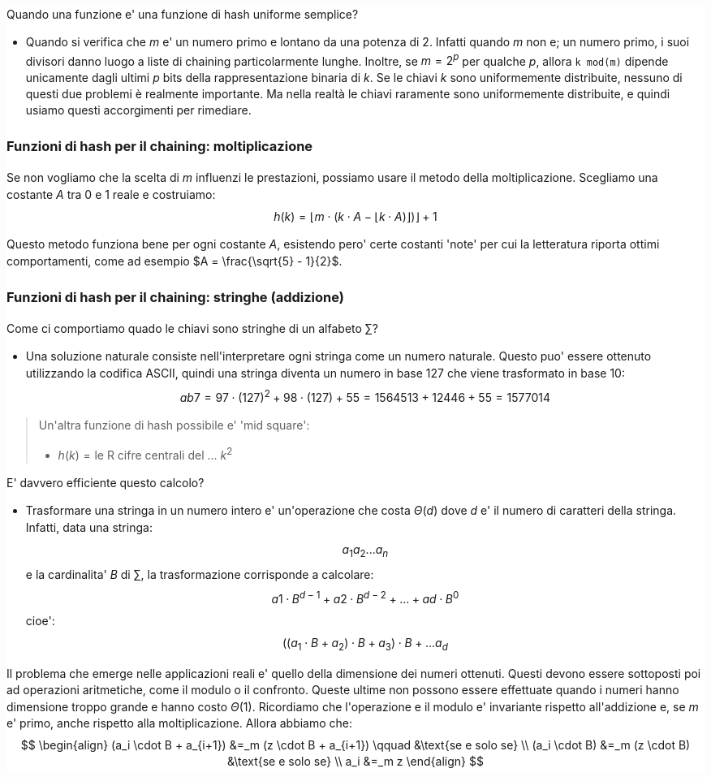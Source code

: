 Quando una funzione e' una funzione di hash uniforme semplice?
- Quando si verifica che $m$ e' un numero primo e lontano da una potenza di 2. Infatti quando $m$ non e; un numero primo, i suoi divisori danno luogo a liste di chaining particolarmente lunghe. Inoltre, se $m=2^p$ per qualche $p$, allora `k mod(m)` dipende unicamente dagli ultimi $p$ bits della rappresentazione binaria di 
  $k$. Se le chiavi $k$ sono uniformemente distribuite, nessuno di questi due problemi è realmente importante. Ma nella realtà le chiavi raramente sono uniformemente distribuite, e quindi usiamo questi accorgimenti per rimediare. 

### Funzioni di hash per il chaining: moltiplicazione
Se non vogliamo che la scelta di $m$ influenzi le prestazioni, possiamo usare il metodo della moltiplicazione.
Scegliamo una costante $A$ tra 0 e 1 reale e costruiamo:
$$
h(k) = \lfloor m \cdot (k \cdot A - \lfloor k \cdot A) \rfloor ) \rfloor +1
$$

Questo metodo funziona bene per ogni costante $A$, esistendo pero' certe costanti 'note' per cui la letteratura riporta ottimi comportamenti, come ad esempio $A = \frac{\sqrt{5} - 1}{2}$.

### Funzioni di hash per il chaining: stringhe (addizione)
Come ci comportiamo quado le chiavi sono stringhe di un alfabeto $\sum$?
- Una soluzione naturale consiste nell'interpretare ogni stringa come un numero naturale. Questo puo' essere ottenuto utilizzando la codifica ASCII, quindi una stringa diventa un numero in base 127 che viene trasformato in base 10:
  $$
	ab7 = 97 \cdot (127)^2 + 98 \cdot (127) + 55 = 1564513 + 12446 + 55 = 1577014
   $$
   
> Un'altra funzione di hash possibile e' 'mid square':
> - $h(k) = \text{le R cifre centrali del ... } k^2$ 

E' davvero efficiente questo calcolo?
- Trasformare una stringa in un numero intero e' un'operazione che costa $\Theta(d)$ dove $d$ e' il numero di caratteri della stringa.
Infatti, data una stringa:
$$ a_1 a_2 ... a_n $$
e la cardinalita' $B$ di $\sum$, la trasformazione corrisponde a calcolare:
$$a1 · B^{d−1} + a2 · B^{d−2} + . . . + ad · B^0$$
cioe':
$$ ((a_1 \cdot B + a_2) \cdot B + a_3) \cdot B + ... a_d $$

Il problema che emerge nelle applicazioni reali e' quello della dimensione dei numeri ottenuti. Questi devono essere sottoposti poi ad operazioni aritmetiche, come il modulo o il confronto. Queste ultime non possono essere effettuate quando i numeri hanno dimensione troppo grande e hanno costo $\Theta(1)$. 
Ricordiamo che l'operazione e il modulo e' invariante rispetto all'addizione e, se $m$ e' primo, anche rispetto alla moltiplicazione. Allora abbiamo che:
$$
\begin{align}
(a_i \cdot B + a_{i+1}) &=_m (z \cdot B +  a_{i+1}) \qquad &\text{se e solo se} \\
(a_i \cdot B) &=_m (z \cdot B) &\text{se e solo se} \\
a_i &=_m z
\end{align}
$$
